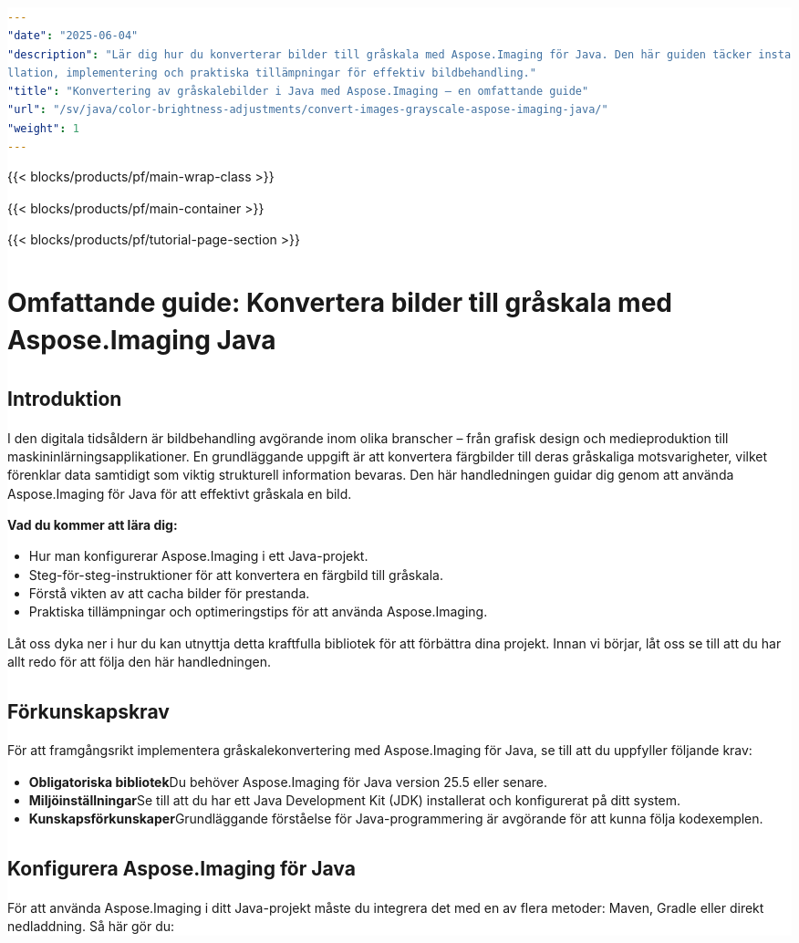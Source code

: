 ```yaml
---
"date": "2025-06-04"
"description": "Lär dig hur du konverterar bilder till gråskala med Aspose.Imaging för Java. Den här guiden täcker installation, implementering och praktiska tillämpningar för effektiv bildbehandling."
"title": "Konvertering av gråskalebilder i Java med Aspose.Imaging – en omfattande guide"
"url": "/sv/java/color-brightness-adjustments/convert-images-grayscale-aspose-imaging-java/"
"weight": 1
---
```


{{< blocks/products/pf/main-wrap-class >}}

{{< blocks/products/pf/main-container >}}

{{< blocks/products/pf/tutorial-page-section >}}
# Omfattande guide: Konvertera bilder till gråskala med Aspose.Imaging Java

## Introduktion

I den digitala tidsåldern är bildbehandling avgörande inom olika branscher – från grafisk design och medieproduktion till maskininlärningsapplikationer. En grundläggande uppgift är att konvertera färgbilder till deras gråskaliga motsvarigheter, vilket förenklar data samtidigt som viktig strukturell information bevaras. Den här handledningen guidar dig genom att använda Aspose.Imaging för Java för att effektivt gråskala en bild.

**Vad du kommer att lära dig:**
- Hur man konfigurerar Aspose.Imaging i ett Java-projekt.
- Steg-för-steg-instruktioner för att konvertera en färgbild till gråskala.
- Förstå vikten av att cacha bilder för prestanda.
- Praktiska tillämpningar och optimeringstips för att använda Aspose.Imaging.

Låt oss dyka ner i hur du kan utnyttja detta kraftfulla bibliotek för att förbättra dina projekt. Innan vi börjar, låt oss se till att du har allt redo för att följa den här handledningen.

## Förkunskapskrav

För att framgångsrikt implementera gråskalekonvertering med Aspose.Imaging för Java, se till att du uppfyller följande krav:

- **Obligatoriska bibliotek**Du behöver Aspose.Imaging för Java version 25.5 eller senare.
- **Miljöinställningar**Se till att du har ett Java Development Kit (JDK) installerat och konfigurerat på ditt system.
- **Kunskapsförkunskaper**Grundläggande förståelse för Java-programmering är avgörande för att kunna följa kodexemplen.

## Konfigurera Aspose.Imaging för Java

För att använda Aspose.Imaging i ditt Java-projekt måste du integrera det med en av flera metoder: Maven, Gradle eller direkt nedladdning. Så här gör du:
